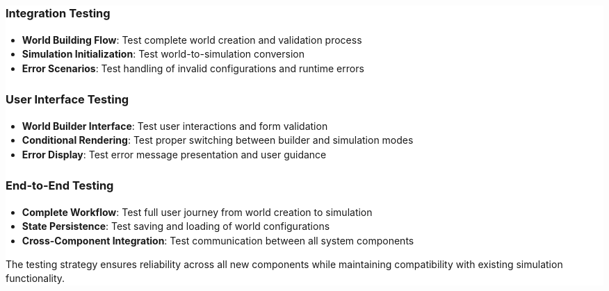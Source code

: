 ### Integration Testing
- **World Building Flow**: Test complete world creation and validation process
- **Simulation Initialization**: Test world-to-simulation conversion
- **Error Scenarios**: Test handling of invalid configurations and runtime errors

### User Interface Testing
- **World Builder Interface**: Test user interactions and form validation
- **Conditional Rendering**: Test proper switching between builder and simulation modes
- **Error Display**: Test error message presentation and user guidance

### End-to-End Testing
- **Complete Workflow**: Test full user journey from world creation to simulation
- **State Persistence**: Test saving and loading of world configurations
- **Cross-Component Integration**: Test communication between all system components

The testing strategy ensures reliability across all new components while maintaining compatibility with existing simulation functionality.